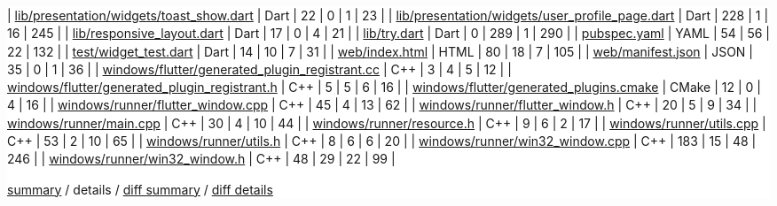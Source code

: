 | [lib/presentation/widgets/toast_show.dart](/lib/presentation/widgets/toast_show.dart) | Dart | 22 | 0 | 1 | 23 |
| [lib/presentation/widgets/user_profile_page.dart](/lib/presentation/widgets/user_profile_page.dart) | Dart | 228 | 1 | 16 | 245 |
| [lib/responsive_layout.dart](/lib/presentation/widgets/responsive_layout.dart) | Dart | 17 | 0 | 4 | 21 |
| [lib/try.dart](/lib/try.dart) | Dart | 0 | 289 | 1 | 290 |
| [pubspec.yaml](/pubspec.yaml) | YAML | 54 | 56 | 22 | 132 |
| [test/widget_test.dart](/test/widget_test.dart) | Dart | 14 | 10 | 7 | 31 |
| [web/index.html](/web/index.html) | HTML | 80 | 18 | 7 | 105 |
| [web/manifest.json](/web/manifest.json) | JSON | 35 | 0 | 1 | 36 |
| [windows/flutter/generated_plugin_registrant.cc](/windows/flutter/generated_plugin_registrant.cc) | C++ | 3 | 4 | 5 | 12 |
| [windows/flutter/generated_plugin_registrant.h](/windows/flutter/generated_plugin_registrant.h) | C++ | 5 | 5 | 6 | 16 |
| [windows/flutter/generated_plugins.cmake](/windows/flutter/generated_plugins.cmake) | CMake | 12 | 0 | 4 | 16 |
| [windows/runner/flutter_window.cpp](/windows/runner/flutter_window.cpp) | C++ | 45 | 4 | 13 | 62 |
| [windows/runner/flutter_window.h](/windows/runner/flutter_window.h) | C++ | 20 | 5 | 9 | 34 |
| [windows/runner/main.cpp](/windows/runner/main.cpp) | C++ | 30 | 4 | 10 | 44 |
| [windows/runner/resource.h](/windows/runner/resource.h) | C++ | 9 | 6 | 2 | 17 |
| [windows/runner/utils.cpp](/windows/runner/utils.cpp) | C++ | 53 | 2 | 10 | 65 |
| [windows/runner/utils.h](/windows/runner/utils.h) | C++ | 8 | 6 | 6 | 20 |
| [windows/runner/win32_window.cpp](/windows/runner/win32_window.cpp) | C++ | 183 | 15 | 48 | 246 |
| [windows/runner/win32_window.h](/windows/runner/win32_window.h) | C++ | 48 | 29 | 22 | 99 |

[summary](results.md) / details / [diff summary](diff.md) / [diff details](diff-details.md)